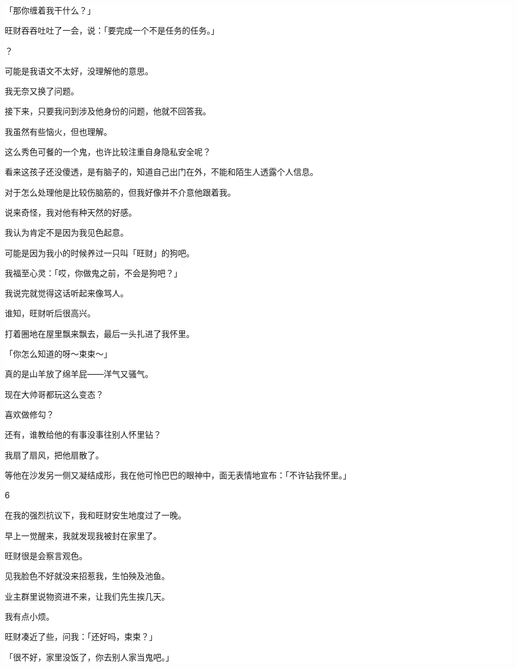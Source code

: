 「那你缠着我干什么？」

旺财吞吞吐吐了一会，说：「要完成一个不是任务的任务。」

？

可能是我语文不太好，没理解他的意思。

我无奈又换了问题。

接下来，只要我问到涉及他身份的问题，他就不回答我。

我虽然有些恼火，但也理解。

这么秀色可餐的一个鬼，也许比较注重自身隐私安全呢？

看来这孩子还没傻透，是有脑子的，知道自己出门在外，不能和陌生人透露个人信息。

对于怎么处理他是比较伤脑筋的，但我好像并不介意他跟着我。

说来奇怪，我对他有种天然的好感。

我认为肯定不是因为我见色起意。

可能是因为我小的时候养过一只叫「旺财」的狗吧。

我福至心灵：「哎，你做鬼之前，不会是狗吧？」

我说完就觉得这话听起来像骂人。

谁知，旺财听后很高兴。

打着圈地在屋里飘来飘去，最后一头扎进了我怀里。

「你怎么知道的呀～束束～」

真的是山羊放了绵羊屁——洋气又骚气。

现在大帅哥都玩这么变态？

喜欢做修勾？

还有，谁教给他的有事没事往别人怀里钻？

我扇了扇风，把他扇散了。

等他在沙发另一侧又凝结成形，我在他可怜巴巴的眼神中，面无表情地宣布：「不许钻我怀里。」

6

在我的强烈抗议下，我和旺财安生地度过了一晚。

早上一觉醒来，我就发现我被封在家里了。

旺财很是会察言观色。

见我脸色不好就没来招惹我，生怕殃及池鱼。

业主群里说物资进不来，让我们先生挨几天。

我有点小烦。

旺财凑近了些，问我：「还好吗，束束？」

「很不好，家里没饭了，你去别人家当鬼吧。」
